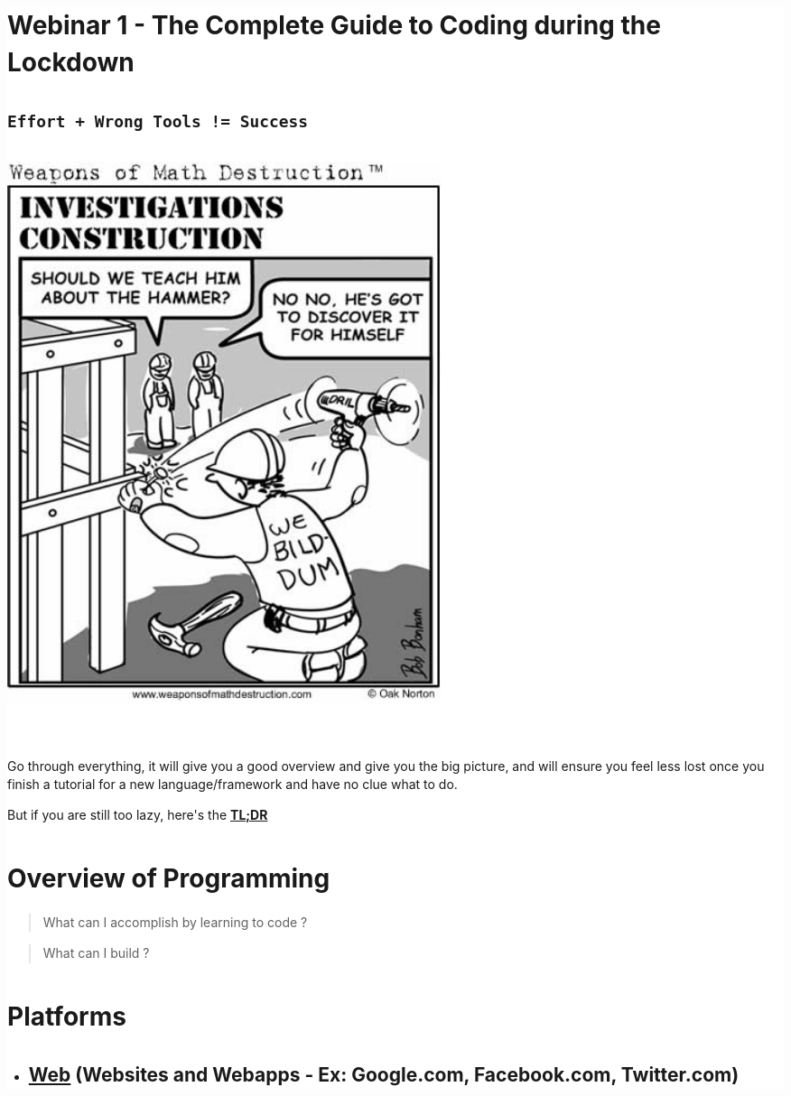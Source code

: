 # Webinar 1 - The Complete Guide to Coding during the Lockdown

## `Effort + Wrong Tools != Success`

## <img src="assets/tools.jpg" style="height:600px"/>

<br>

Go through everything, it will give you a good overview and give you the big picture, and will ensure you feel less lost once you finish a tutorial for a new language/framework and have no clue what to do.

But if you are still too lazy, here's the **<a href="#TLDR">TL;DR</a>**

# Overview of Programming

> What can I accomplish by learning to code ?

> What can I build ?

# Platforms

- ## [Web](#Web) (Websites and Webapps - Ex: Google.com, Facebook.com, Twitter.com)
